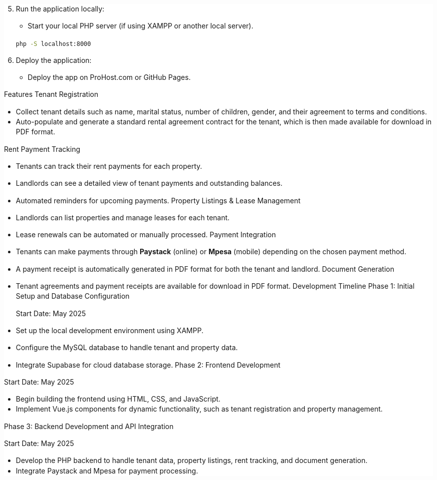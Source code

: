 5. Run the application locally:

   * Start your local PHP server (if using XAMPP or another local server).

   ```bash
   php -S localhost:8000
   ```

6. Deploy the application:

   * Deploy the app on ProHost.com or GitHub Pages.


 Features
 Tenant Registration

* Collect tenant details such as name, marital status, number of children, gender, and their agreement to terms and conditions.
* Auto-populate and generate a standard rental agreement contract for the tenant, which is then made available for download in PDF format.


Rent Payment Tracking

* Tenants can track their rent payments for each property.
* Landlords can see a detailed view of tenant payments and outstanding balances.
* Automated reminders for upcoming payments.
 Property Listings & Lease Management

* Landlords can list properties and manage leases for each tenant.
* Lease renewals can be automated or manually processed.
 Payment Integration

* Tenants can make payments through **Paystack** (online) or **Mpesa** (mobile) depending on the chosen payment method.
* A payment receipt is automatically generated in PDF format for both the tenant and landlord.
 Document Generation

* Tenant agreements and payment receipts are available for download in PDF format.
 Development Timeline
Phase 1: Initial Setup and Database Configuration

  Start Date: May 2025
* Set up the local development environment using XAMPP.
* Configure the MySQL database to handle tenant and property data.
* Integrate Supabase for cloud database storage.
Phase 2: Frontend Development

Start Date: May 2025
* Begin building the frontend using HTML, CSS, and JavaScript.
* Implement Vue.js components for dynamic functionality, such as tenant registration and property management.

 Phase 3: Backend Development and API Integration

Start Date: May 2025
* Develop the PHP backend to handle tenant data, property listings, rent tracking, and document generation.
* Integrate Paystack and Mpesa for payment processing.

